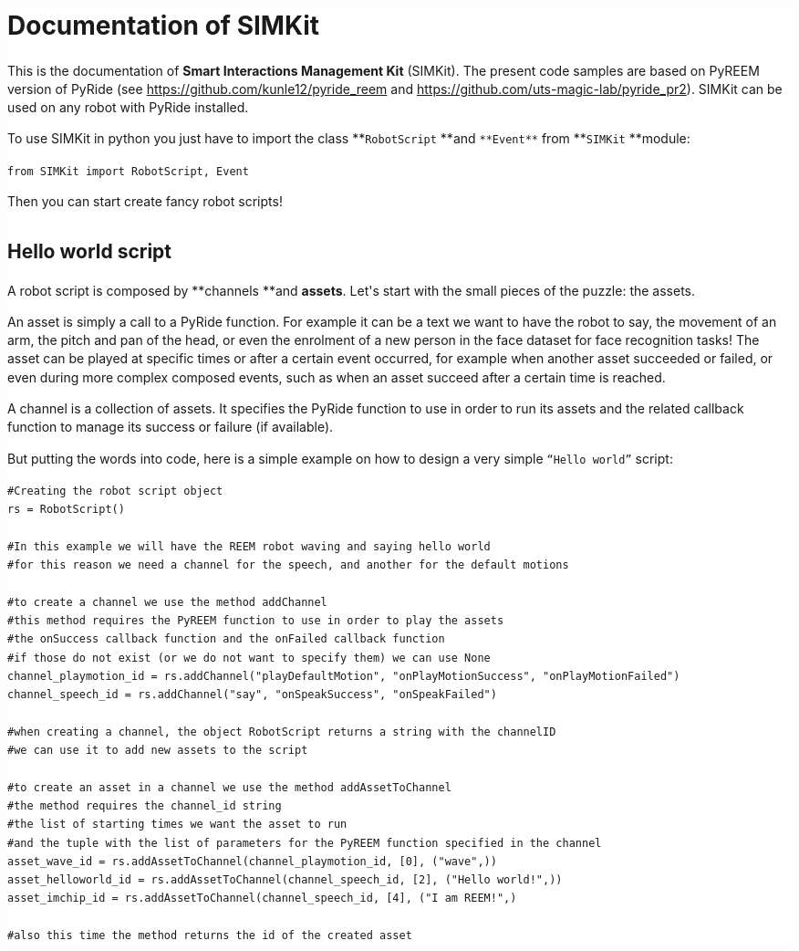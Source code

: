 # Documentation of SIMKit

This is the documentation of **Smart Interactions Management Kit** (SIMKit). The present code samples are based on PyREEM version of PyRide (see https://github.com/kunle12/pyride_reem and https://github.com/uts-magic-lab/pyride_pr2). SIMKit can be used on any robot with PyRide installed.

To use SIMKit in python you just have to import the class **`RobotScript` **and `**Event**` from **`SIMKit` **module:

```
from SIMKit import RobotScript, Event
```

Then you can start create fancy robot scripts!


## Hello world script

A robot script is composed by **channels **and **assets**. Let's start with the small pieces of the puzzle: the assets.

An asset is simply a call to a PyRide function. For example it can be a text we want to have the robot to say, the movement of an arm, the pitch and pan of the head, or even the enrolment of a new person in the face dataset for face recognition tasks!
The asset can be played at specific times or after a certain event occurred, for example when another asset succeeded or failed, or even during more complex composed events, such as when an asset succeed after a certain time is reached.

A channel is a collection of assets. It specifies the PyRide function to use in order to run its assets and the related callback function to manage its success or failure (if available).

But putting the words into code, here is a simple example on how to design a very simple `“Hello world”` script:

```
#Creating the robot script object
rs = RobotScript()

#In this example we will have the REEM robot waving and saying hello world
#for this reason we need a channel for the speech, and another for the default motions

#to create a channel we use the method addChannel
#this method requires the PyREEM function to use in order to play the assets
#the onSuccess callback function and the onFailed callback function
#if those do not exist (or we do not want to specify them) we can use None
channel_playmotion_id = rs.addChannel("playDefaultMotion", "onPlayMotionSuccess", "onPlayMotionFailed")
channel_speech_id = rs.addChannel("say", "onSpeakSuccess", "onSpeakFailed")
 
#when creating a channel, the object RobotScript returns a string with the channelID
#we can use it to add new assets to the script

#to create an asset in a channel we use the method addAssetToChannel
#the method requires the channel_id string
#the list of starting times we want the asset to run
#and the tuple with the list of parameters for the PyREEM function specified in the channel
asset_wave_id = rs.addAssetToChannel(channel_playmotion_id, [0], ("wave",))
asset_helloworld_id = rs.addAssetToChannel(channel_speech_id, [2], ("Hello world!",))
asset_imchip_id = rs.addAssetToChannel(channel_speech_id, [4], ("I am REEM!",)

#also this time the method returns the id of the created asset
```
